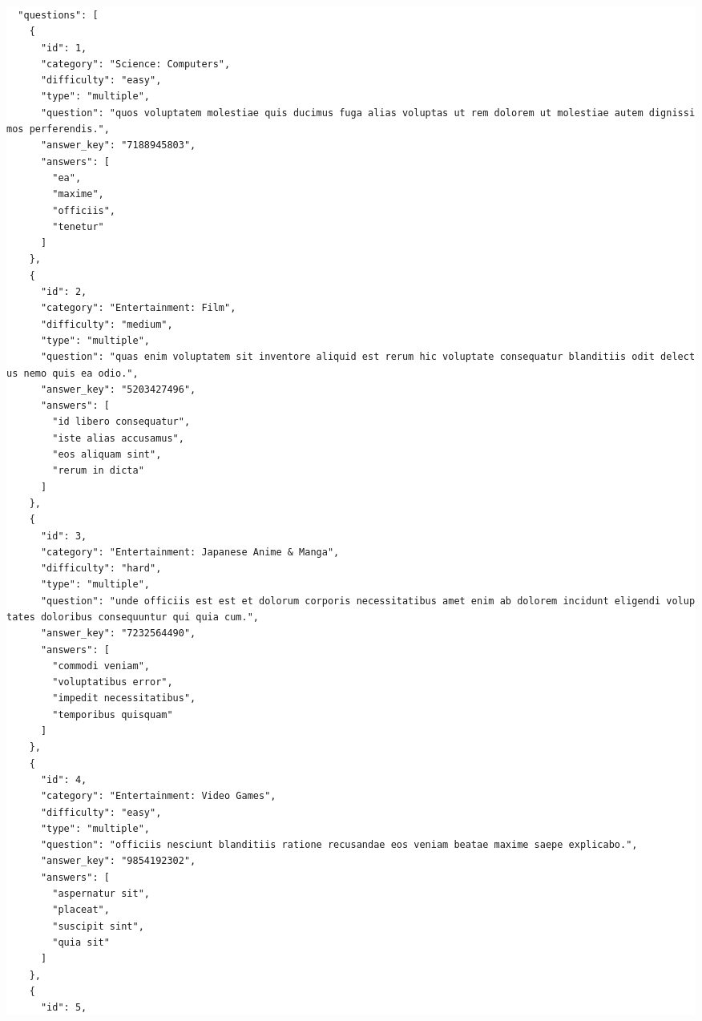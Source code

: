 ```
  "questions": [
    {
      "id": 1,
      "category": "Science: Computers",
      "difficulty": "easy",
      "type": "multiple",
      "question": "quos voluptatem molestiae quis ducimus fuga alias voluptas ut rem dolorem ut molestiae autem dignissimos perferendis.",
      "answer_key": "7188945803",
      "answers": [
        "ea",
        "maxime",
        "officiis",
        "tenetur"
      ]
    },
    {
      "id": 2,
      "category": "Entertainment: Film",
      "difficulty": "medium",
      "type": "multiple",
      "question": "quas enim voluptatem sit inventore aliquid est rerum hic voluptate consequatur blanditiis odit delectus nemo quis ea odio.",
      "answer_key": "5203427496",
      "answers": [
        "id libero consequatur",
        "iste alias accusamus",
        "eos aliquam sint",
        "rerum in dicta"
      ]
    },
    {
      "id": 3,
      "category": "Entertainment: Japanese Anime & Manga",
      "difficulty": "hard",
      "type": "multiple",
      "question": "unde officiis est est et dolorum corporis necessitatibus amet enim ab dolorem incidunt eligendi voluptates doloribus consequuntur qui quia cum.",
      "answer_key": "7232564490",
      "answers": [
        "commodi veniam",
        "voluptatibus error",
        "impedit necessitatibus",
        "temporibus quisquam"
      ]
    },
    {
      "id": 4,
      "category": "Entertainment: Video Games",
      "difficulty": "easy",
      "type": "multiple",
      "question": "officiis nesciunt blanditiis ratione recusandae eos veniam beatae maxime saepe explicabo.",
      "answer_key": "9854192302",
      "answers": [
        "aspernatur sit",
        "placeat",
        "suscipit sint",
        "quia sit"
      ]
    },
    {
      "id": 5,
```